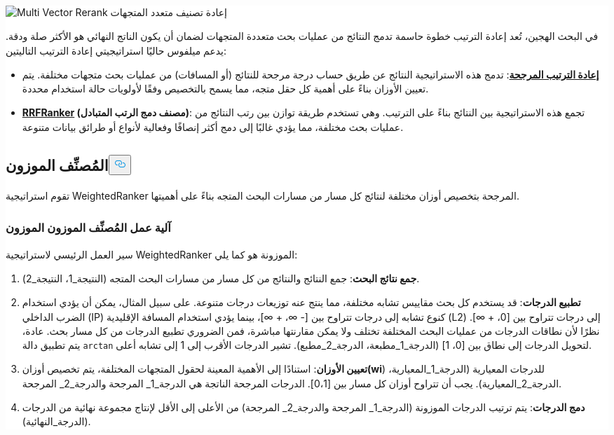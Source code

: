    <span class="img-wrapper"> <img translate="no" src="/docs/v2.5.x/assets/multi-vector-rerank.png" alt="Multi Vector Rerank" class="doc-image" id="multi-vector-rerank" />
   </span> <span class="img-wrapper"> <span>إعادة تصنيف متعدد المتجهات</span> </span></p>
<p>في البحث الهجين، تُعد إعادة الترتيب خطوة حاسمة تدمج النتائج من عمليات بحث متعددة المتجهات لضمان أن يكون الناتج النهائي هو الأكثر صلة ودقة. يدعم ميلفوس حاليًا استراتيجيتي إعادة الترتيب التاليتين:</p>
<ul>
<li><p><strong><a href="/docs/ar/reranking.md#WeightedRanker">إعادة الترتيب المرجحة</a></strong>: تدمج هذه الاستراتيجية النتائج عن طريق حساب درجة مرجحة للنتائج (أو المسافات) من عمليات بحث متجهات مختلفة. يتم تعيين الأوزان بناءً على أهمية كل حقل متجه، مما يسمح بالتخصيص وفقًا لأولويات حالة استخدام محددة.</p></li>
<li><p><strong><a href="/docs/ar/reranking.md#RRFRanker">RRFRanker</a> (مصنف دمج الرتب المتبادل)</strong>: تجمع هذه الاستراتيجية بين النتائج بناءً على الترتيب. وهي تستخدم طريقة توازن بين رتب النتائج من عمليات بحث مختلفة، مما يؤدي غالبًا إلى دمج أكثر إنصافًا وفعالية لأنواع أو طرائق بيانات متنوعة.</p></li>
</ul>
<h2 id="WeightedRanker" class="common-anchor-header">المُصنِّف الموزون<button data-href="#WeightedRanker" class="anchor-icon" translate="no">
      <svg translate="no"
        aria-hidden="true"
        focusable="false"
        height="20"
        version="1.1"
        viewBox="0 0 16 16"
        width="16"
      >
        <path
          fill="#0092E4"
          fill-rule="evenodd"
          d="M4 9h1v1H4c-1.5 0-3-1.69-3-3.5S2.55 3 4 3h4c1.45 0 3 1.69 3 3.5 0 1.41-.91 2.72-2 3.25V8.59c.58-.45 1-1.27 1-2.09C10 5.22 8.98 4 8 4H4c-.98 0-2 1.22-2 2.5S3 9 4 9zm9-3h-1v1h1c1 0 2 1.22 2 2.5S13.98 12 13 12H9c-.98 0-2-1.22-2-2.5 0-.83.42-1.64 1-2.09V6.25c-1.09.53-2 1.84-2 3.25C6 11.31 7.55 13 9 13h4c1.45 0 3-1.69 3-3.5S14.5 6 13 6z"
        ></path>
      </svg>
    </button></h2><p>تقوم استراتيجية WeightedRanker المرجحة بتخصيص أوزان مختلفة لنتائج كل مسار من مسارات البحث المتجه بناءً على أهميتها.</p>
<h3 id="Mechanism-of-WeightedRanker" class="common-anchor-header">آلية عمل المُصنِّف الموزون الموزون</h3><p>سير العمل الرئيسي لاستراتيجية WeightedRanker الموزونة هو كما يلي:</p>
<ol>
<li><p><strong>جمع نتائج البحث</strong>: جمع النتائج والنتائج من كل مسار من مسارات البحث المتجه (النتيجة_1، النتيجة_2).</p></li>
<li><p><strong>تطبيع الدرجات</strong>: قد يستخدم كل بحث مقاييس تشابه مختلفة، مما ينتج عنه توزيعات درجات متنوعة. على سبيل المثال، يمكن أن يؤدي استخدام الضرب الداخلي (IP) كنوع تشابه إلى درجات تتراوح بين [- ∞، + ∞]، بينما يؤدي استخدام المسافة الإقليدية (L2) إلى درجات تتراوح بين [0، + ∞]. نظرًا لأن نطاقات الدرجات من عمليات البحث المختلفة تختلف ولا يمكن مقارنتها مباشرة، فمن الضروري تطبيع الدرجات من كل مسار بحث. عادة، يتم تطبيق دالة <code translate="no">arctan</code> لتحويل الدرجات إلى نطاق بين [0، 1] (الدرجة_1_مطبعة، الدرجة_2_مطبع). تشير الدرجات الأقرب إلى 1 إلى تشابه أعلى.</p></li>
<li><p><strong>تعيين الأوزان</strong>: استنادًا إلى الأهمية المعينة لحقول المتجهات المختلفة، يتم تخصيص أوزان<strong>(wi</strong>) للدرجات المعيارية (الدرجة_1_المعيارية، الدرجة_2_المعيارية). يجب أن تتراوح أوزان كل مسار بين [0،1]. الدرجات المرجحة الناتجة هي الدرجة_1_ المرجحة والدرجة_2_ المرجحة.</p></li>
<li><p><strong>دمج الدرجات</strong>: يتم ترتيب الدرجات الموزونة (الدرجة_1_ المرجحة والدرجة_2_ المرجحة) من الأعلى إلى الأقل لإنتاج مجموعة نهائية من الدرجات (الدرجة_النهائية).</p></li>
</ol>
<p>
  